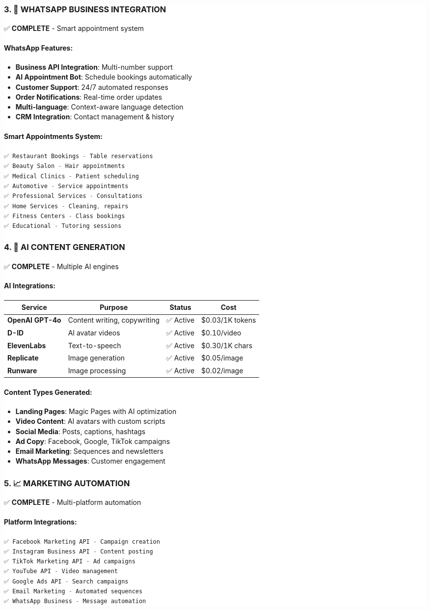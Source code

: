 ### 3. 📱 WHATSAPP BUSINESS INTEGRATION
✅ **COMPLETE** - Smart appointment system

#### **WhatsApp Features:**
- **Business API Integration**: Multi-number support
- **AI Appointment Bot**: Schedule bookings automatically
- **Customer Support**: 24/7 automated responses
- **Order Notifications**: Real-time order updates
- **Multi-language**: Context-aware language detection
- **CRM Integration**: Contact management & history

#### **Smart Appointments System:**
```typescript
✅ Restaurant Bookings - Table reservations
✅ Beauty Salon - Hair appointments
✅ Medical Clinics - Patient scheduling
✅ Automotive - Service appointments
✅ Professional Services - Consultations
✅ Home Services - Cleaning, repairs
✅ Fitness Centers - Class bookings
✅ Educational - Tutoring sessions
```

### 4. 🤖 AI CONTENT GENERATION
✅ **COMPLETE** - Multiple AI engines

#### **AI Integrations:**
| Service | Purpose | Status | Cost |
|---------|---------|--------|------|
| **OpenAI GPT-4o** | Content writing, copywriting | ✅ Active | $0.03/1K tokens |
| **D-ID** | AI avatar videos | ✅ Active | $0.10/video |
| **ElevenLabs** | Text-to-speech | ✅ Active | $0.30/1K chars |
| **Replicate** | Image generation | ✅ Active | $0.05/image |
| **Runware** | Image processing | ✅ Active | $0.02/image |

#### **Content Types Generated:**
- **Landing Pages**: Magic Pages with AI optimization
- **Video Content**: AI avatars with custom scripts
- **Social Media**: Posts, captions, hashtags
- **Ad Copy**: Facebook, Google, TikTok campaigns
- **Email Marketing**: Sequences and newsletters
- **WhatsApp Messages**: Customer engagement

### 5. 📈 MARKETING AUTOMATION
✅ **COMPLETE** - Multi-platform automation

#### **Platform Integrations:**
```typescript
✅ Facebook Marketing API - Campaign creation
✅ Instagram Business API - Content posting
✅ TikTok Marketing API - Ad campaigns
✅ YouTube API - Video management
✅ Google Ads API - Search campaigns
✅ Email Marketing - Automated sequences
✅ WhatsApp Business - Message automation
```
